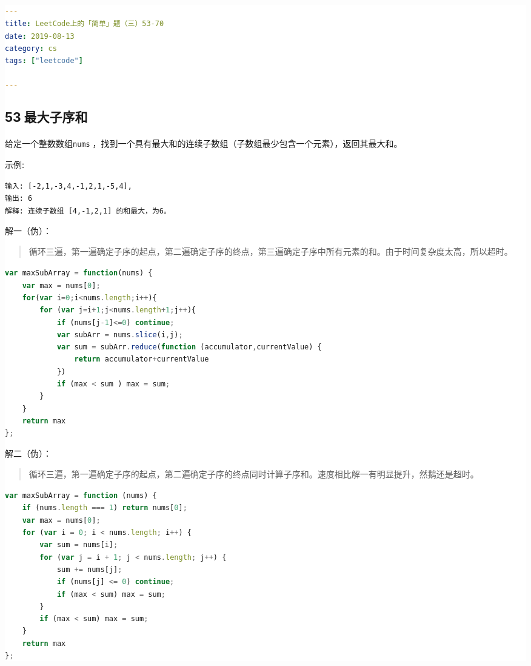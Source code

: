 ```yaml
---
title: LeetCode上的「简单」题（三）53-70
date: 2019-08-13
category: cs
tags: ["leetcode"]

---
```


## 53 最大子序和
给定一个整数数组`nums` ，找到一个具有最大和的连续子数组（子数组最少包含一个元素），返回其最大和。

示例:
```
输入: [-2,1,-3,4,-1,2,1,-5,4],
输出: 6
解释: 连续子数组 [4,-1,2,1] 的和最大，为6。
```

解一（伪）：
> 循环三遍，第一遍确定子序的起点，第二遍确定子序的终点，第三遍确定子序中所有元素的和。由于时间复杂度太高，所以超时。

```js
var maxSubArray = function(nums) {
    var max = nums[0];
    for(var i=0;i<nums.length;i++){
        for (var j=i+1;j<nums.length+1;j++){
            if (nums[j-1]<=0) continue;
            var subArr = nums.slice(i,j);
            var sum = subArr.reduce(function (accumulator,currentValue) {
                return accumulator+currentValue
            })
            if (max < sum ) max = sum;
        }
    }
    return max
};
```

解二（伪）：
> 循环三遍，第一遍确定子序的起点，第二遍确定子序的终点同时计算子序和。速度相比解一有明显提升，然鹅还是超时。

```js
var maxSubArray = function (nums) {
    if (nums.length === 1) return nums[0];
    var max = nums[0];
    for (var i = 0; i < nums.length; i++) {
        var sum = nums[i];
        for (var j = i + 1; j < nums.length; j++) {
            sum += nums[j];
            if (nums[j] <= 0) continue;
            if (max < sum) max = sum;
        }
        if (max < sum) max = sum;
    }
    return max
};
```
